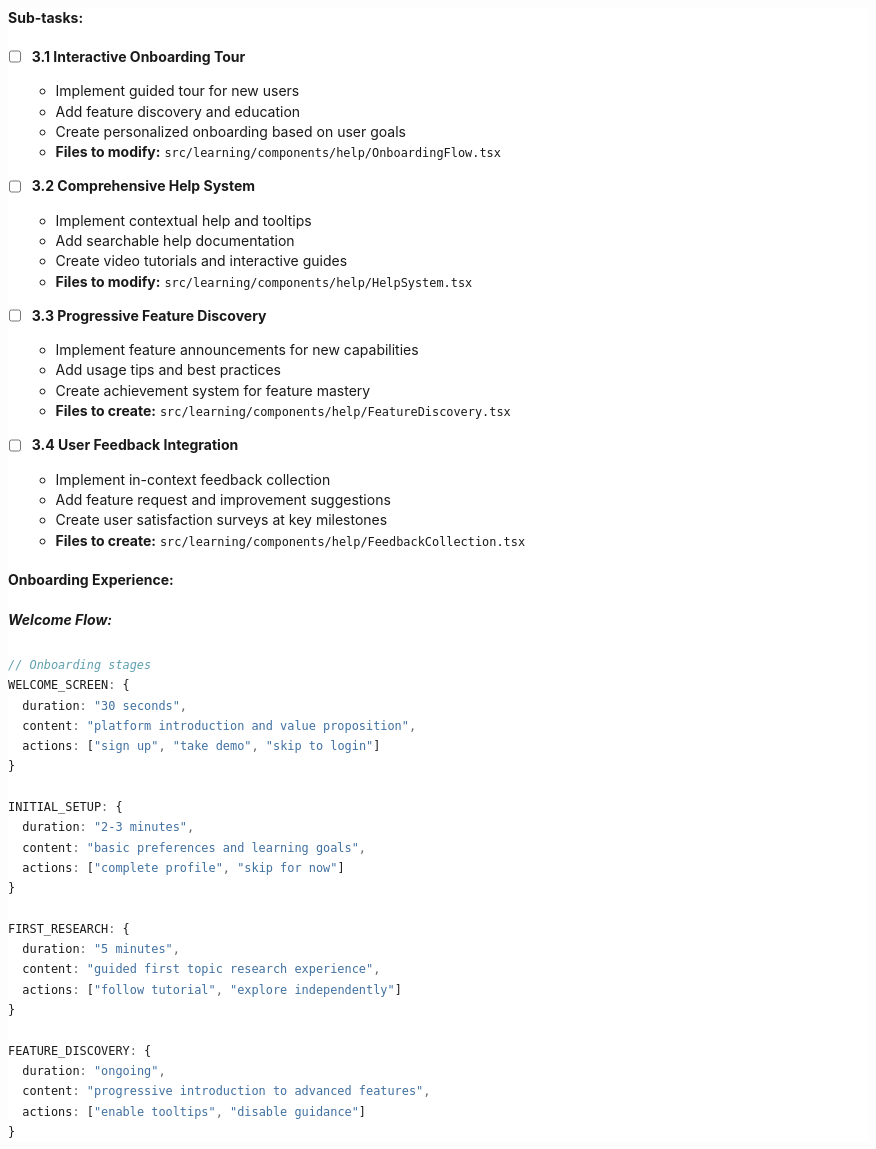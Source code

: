 #### Sub-tasks:
- [ ] **3.1 Interactive Onboarding Tour**
  - Implement guided tour for new users
  - Add feature discovery and education
  - Create personalized onboarding based on user goals
  - **Files to modify:** `src/learning/components/help/OnboardingFlow.tsx`

- [ ] **3.2 Comprehensive Help System**
  - Implement contextual help and tooltips
  - Add searchable help documentation
  - Create video tutorials and interactive guides
  - **Files to modify:** `src/learning/components/help/HelpSystem.tsx`

- [ ] **3.3 Progressive Feature Discovery**
  - Implement feature announcements for new capabilities
  - Add usage tips and best practices
  - Create achievement system for feature mastery
  - **Files to create:** `src/learning/components/help/FeatureDiscovery.tsx`

- [ ] **3.4 User Feedback Integration**
  - Implement in-context feedback collection
  - Add feature request and improvement suggestions
  - Create user satisfaction surveys at key milestones
  - **Files to create:** `src/learning/components/help/FeedbackCollection.tsx`

#### Onboarding Experience:

##### Welcome Flow:
```typescript
// Onboarding stages
WELCOME_SCREEN: {
  duration: "30 seconds",
  content: "platform introduction and value proposition",
  actions: ["sign up", "take demo", "skip to login"]
}

INITIAL_SETUP: {
  duration: "2-3 minutes", 
  content: "basic preferences and learning goals",
  actions: ["complete profile", "skip for now"]
}

FIRST_RESEARCH: {
  duration: "5 minutes",
  content: "guided first topic research experience", 
  actions: ["follow tutorial", "explore independently"]
}

FEATURE_DISCOVERY: {
  duration: "ongoing",
  content: "progressive introduction to advanced features",
  actions: ["enable tooltips", "disable guidance"]
}
```
